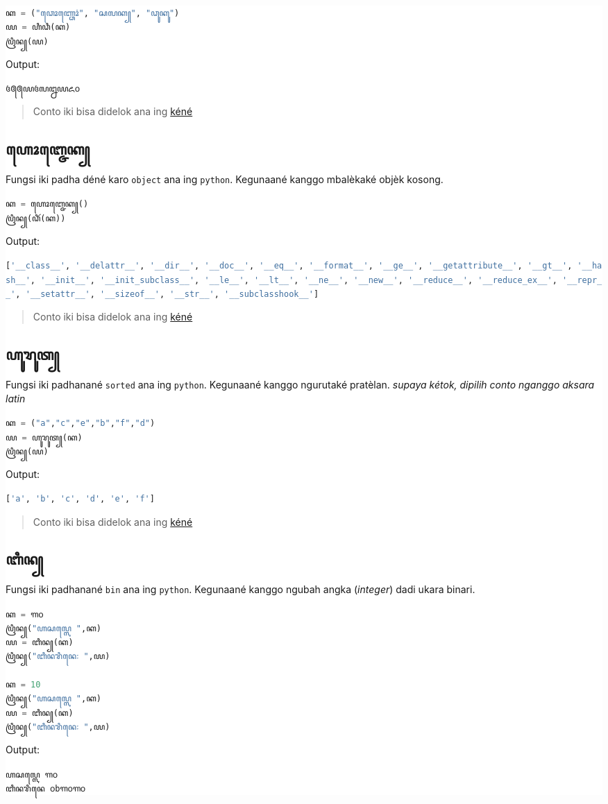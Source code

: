 ```python
ꦏ = ("ꦣꦺꦴꦚ꧀ꦣꦺꦴꦁ", "ꦱꦭꦏ꧀", "ꦣꦸꦏꦸ")
ꦪ = ꦲꦶꦣꦶ(ꦏ)
ꦥꦿꦶꦤ꧀(ꦪ)
```
Output:
```bash
꧔꧕꧕꧙꧔꧗꧒꧙꧖꧐

```
> Conto iki bisa didelok ana ing [kéné](../examples/ꦲꦣ.ꦱꦮ)

## ꦲꦺꦴꦧ꧀ꦗꦺꦏ꧀
Fungsi iki padha déné karo `object` ana ing `python`. Kegunaané kanggo mbalèkaké objèk kosong.

```python
ꦏ = ꦲꦺꦴꦧ꧀ꦗꦺꦏ꧀()
ꦥꦿꦶꦤ꧀(ꦣꦶꦂ(ꦏ))
```
Output:
```bash
['__class__', '__delattr__', '__dir__', '__doc__', '__eq__', '__format__', '__ge__', '__getattribute__', '__gt__', '__hash__', '__init__', '__init_subclass__', '__le__', '__lt__', '__ne__', '__new__', '__reduce__', '__reduce_ex__', '__repr__', '__setattr__', '__sizeof__', '__str__', '__subclasshook__']

```

> Conto iki bisa didelok ana ing [kéné](../examples/ꦲꦧꦗꦏ.ꦱꦮ)

## ꦲꦸꦫꦸꦠ꧀
Fungsi iki padhanané `sorted` ana ing `python`. Kegunaané kanggo ngurutaké pratèlan.
_supaya kétok, dipilih conto nganggo aksara latin_

```python
ꦏ = ("a","c","e","b","f","d")
ꦪ = ꦲꦸꦫꦸꦠ꧀(ꦏ)
ꦥꦿꦶꦤ꧀(ꦪ)
```
Output:
```bash
['a', 'b', 'c', 'd', 'e', 'f']

```

> Conto iki bisa didelok ana ing [kéné](../examples/ꦱꦫꦠ.ꦱꦮ)

## ꦧꦶꦤ꧀
Fungsi iki padhanané `bin` ana ing `python`. Kegunaané kanggo ngubah angka (_integer_) dadi ukara binari.

```python
ꦏ = ꧑꧐
ꦥꦿꦶꦤ꧀("ꦲꦱꦭ꧀ꦭꦺ ",ꦏ)
ꦪ = ꦧꦶꦤ꧀(ꦏ)
ꦥꦿꦶꦤ꧀("ꦧꦶꦤꦫꦶꦤꦺ꧇ ",ꦪ)

ꦏ = 10
ꦥꦿꦶꦤ꧀("ꦲꦱꦭ꧀ꦭꦺ ",ꦏ)
ꦪ = ꦧꦶꦤ꧀(ꦏ)
ꦥꦿꦶꦤ꧀("ꦧꦶꦤꦫꦶꦤꦺ꧇ ",ꦪ)

```
Output:
```bash
ꦲꦱꦭ꧀ꦭꦺ ꧑꧐
ꦧꦶꦤꦫꦶꦤꦺ ꧐b꧑꧐꧑꧐
```